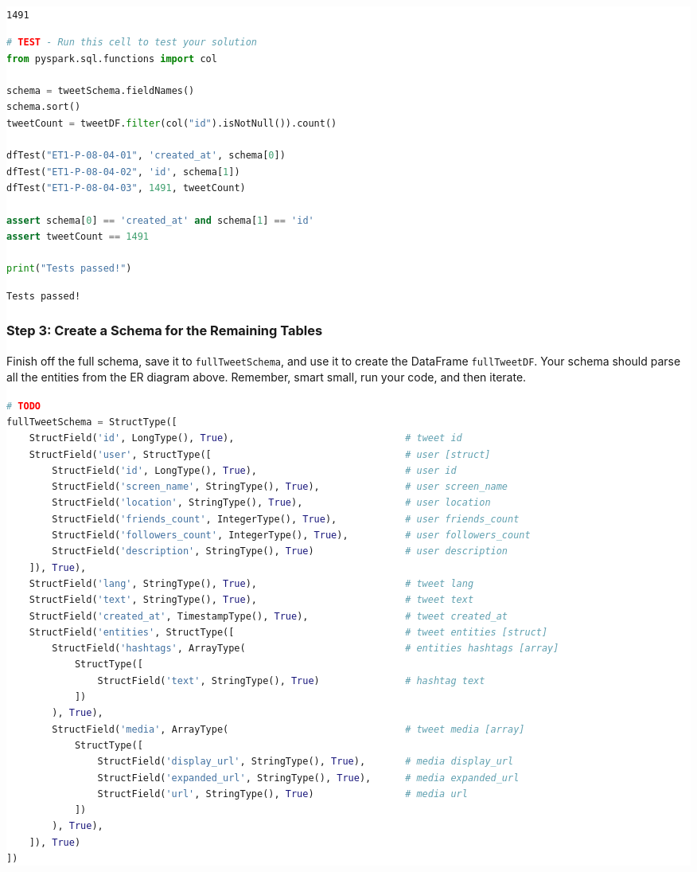 


    1491




```python
# TEST - Run this cell to test your solution
from pyspark.sql.functions import col

schema = tweetSchema.fieldNames()
schema.sort()
tweetCount = tweetDF.filter(col("id").isNotNull()).count()

dfTest("ET1-P-08-04-01", 'created_at', schema[0])
dfTest("ET1-P-08-04-02", 'id', schema[1])
dfTest("ET1-P-08-04-03", 1491, tweetCount)

assert schema[0] == 'created_at' and schema[1] == 'id'
assert tweetCount == 1491

print("Tests passed!")
```

    Tests passed!


### Step 3: Create a Schema for the Remaining Tables

Finish off the full schema, save it to `fullTweetSchema`, and use it to create the DataFrame `fullTweetDF`. Your schema should parse all the entities from the ER diagram above.  Remember, smart small, run your code, and then iterate.


```python
# TODO
fullTweetSchema = StructType([
    StructField('id', LongType(), True),                              # tweet id
    StructField('user', StructType([                                  # user [struct]
        StructField('id', LongType(), True),                          # user id
        StructField('screen_name', StringType(), True),               # user screen_name
        StructField('location', StringType(), True),                  # user location
        StructField('friends_count', IntegerType(), True),            # user friends_count
        StructField('followers_count', IntegerType(), True),          # user followers_count
        StructField('description', StringType(), True)                # user description
    ]), True),
    StructField('lang', StringType(), True),                          # tweet lang 
    StructField('text', StringType(), True),                          # tweet text
    StructField('created_at', TimestampType(), True),                 # tweet created_at
    StructField('entities', StructType([                              # tweet entities [struct]
        StructField('hashtags', ArrayType(                            # entities hashtags [array]
            StructType([
                StructField('text', StringType(), True)               # hashtag text
            ])
        ), True),
        StructField('media', ArrayType(                               # tweet media [array]
            StructType([
                StructField('display_url', StringType(), True),       # media display_url
                StructField('expanded_url', StringType(), True),      # media expanded_url
                StructField('url', StringType(), True)                # media url
            ])
        ), True),
    ]), True)
])
```
